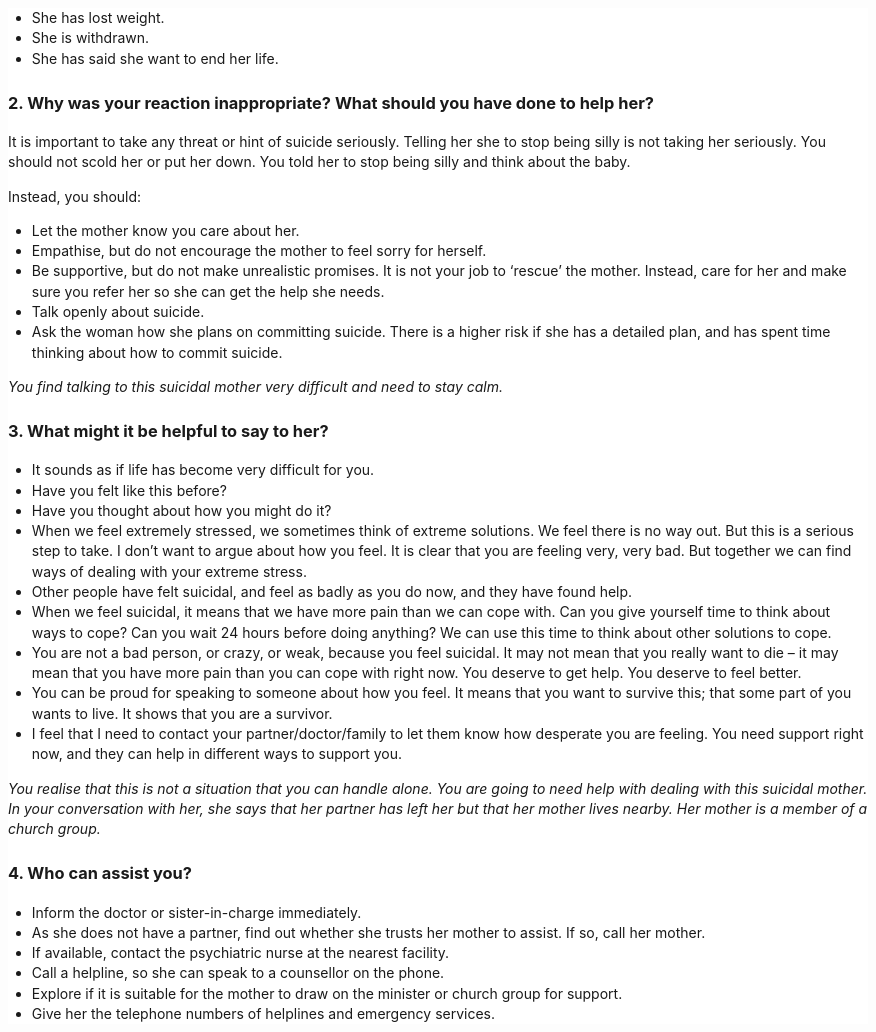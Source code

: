 *	She has lost weight.
*	She is withdrawn.
*	She has said she want to end her life.

### 2. Why was your reaction inappropriate? What should you have done to help her? 

It is important to take any threat or hint of suicide seriously. Telling her she to stop being silly is not taking her seriously. You should not scold her or put her down. You told her to stop being silly and think about the baby.

Instead, you should:

*	Let the mother know you care about her.
*	Empathise, but do not encourage the mother to feel sorry for herself.
*	Be supportive, but do not make unrealistic promises. It is not your job to ‘rescue’ the mother. Instead, care for her and make sure you refer her so she can get the help she needs. 
*	Talk openly about suicide.
*	Ask the woman how she plans on committing suicide. There is a higher risk if she has a detailed plan, and has spent time thinking about how to commit suicide.

*You find talking to this suicidal mother very difficult and need to stay calm.*

### 3. What might it be helpful to say to her? 

*	It sounds as if life has become very difficult for you.
*	Have you felt like this before?
*	Have you thought about how you might do it?
*	When we feel extremely stressed, we sometimes think of extreme solutions. We feel there is no way out. But this is a serious step to take. I don’t want to argue about how you feel. It is clear that you are feeling very, very bad. But together we can find ways of dealing with your extreme stress.
*	Other people have felt suicidal, and feel as badly as you do now, and they have found help.
*	When we feel suicidal, it means that we have more pain than we can cope with. Can you give yourself time to think about ways to cope? Can you wait 24 hours before doing anything? We can use this time to think about other solutions to cope. 
*	You are not a bad person, or crazy, or weak, because you feel suicidal. It may not mean that you really want to die – it may mean that you have more pain than you can cope with right now. You deserve to get help. You deserve to feel better.
*	You can be proud for speaking to someone about how you feel. It means that you want to survive this; that some part of you wants to live. It shows that you are a survivor.  
*	I feel that I need to contact your partner/doctor/family to let them know how desperate you are feeling. You need support right now, and they can help in different ways to support you.

*You realise that this is not a situation that you can handle alone. You are going to need help with dealing with this suicidal mother. In your conversation with her, she says that her partner has left her but that her mother lives nearby. Her mother is a member of a church group.*

### 4. Who can assist you? 

*	Inform the doctor or sister-in-charge immediately.
*	As she does not have a partner, find out whether she trusts her mother to assist. If so, call her mother.
*	If available, contact the psychiatric nurse at the nearest facility.
*	Call a helpline, so she can speak to a counsellor on the phone.
*	Explore if it is suitable for the mother to draw on the minister or church group for support.
*	Give her the telephone numbers of helplines and emergency services.
